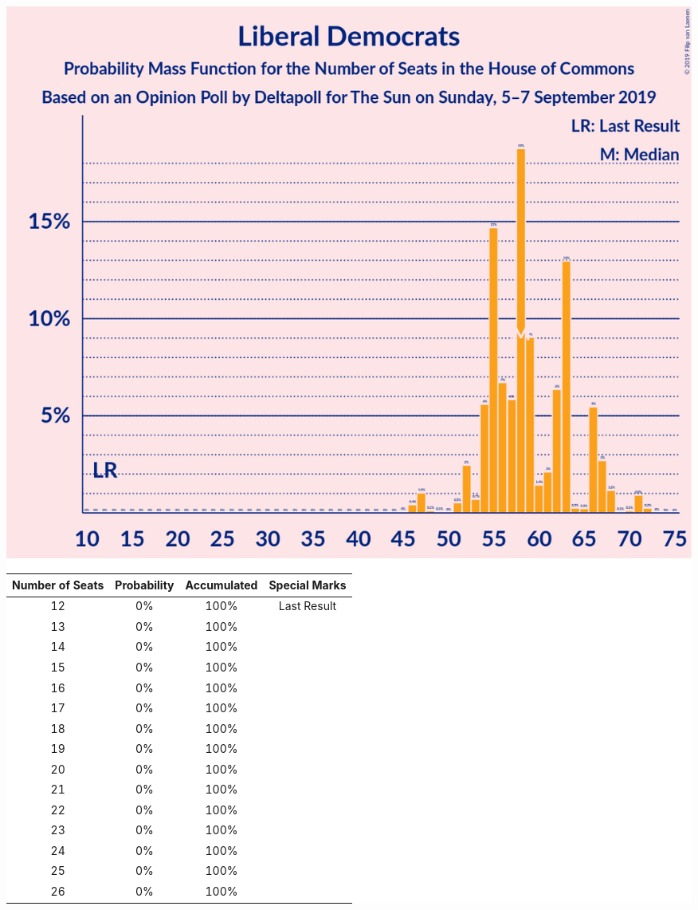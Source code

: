 ![Graph with seats probability mass function not yet produced](2019-09-07-Deltapoll-seats-pmf-liberaldemocrats.png "Seats Probability Mass Function")

| Number of Seats | Probability | Accumulated | Special Marks |
|:---------------:|:-----------:|:-----------:|:-------------:|
| 12 | 0% | 100% | Last Result |
| 13 | 0% | 100% |  |
| 14 | 0% | 100% |  |
| 15 | 0% | 100% |  |
| 16 | 0% | 100% |  |
| 17 | 0% | 100% |  |
| 18 | 0% | 100% |  |
| 19 | 0% | 100% |  |
| 20 | 0% | 100% |  |
| 21 | 0% | 100% |  |
| 22 | 0% | 100% |  |
| 23 | 0% | 100% |  |
| 24 | 0% | 100% |  |
| 25 | 0% | 100% |  |
| 26 | 0% | 100% |  |